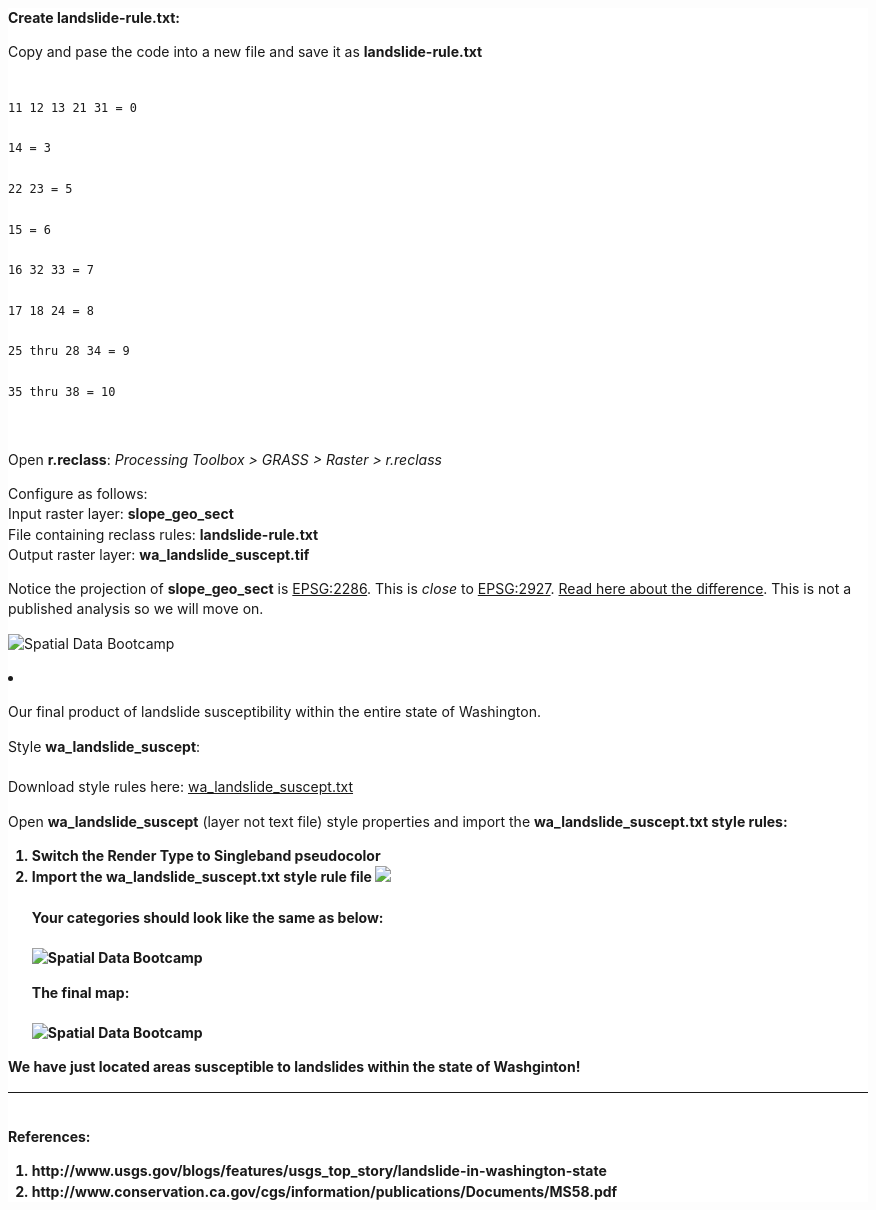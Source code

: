 <p><b>Create landslide-rule.txt:</b></p>

<p>Copy and pase the code into a new file and save it as <b>landslide-rule.txt</b></p>

<p><code>
11 12 13 21 31 = 0<br>
14 = 3<br>
22 23 = 5<br>
15 = 6<br>
16 32 33 = 7<br>
17 18 24 = 8<br>
25 thru 28 34 = 9<br>
35 thru 38 = 10
</code></p>

<br>

<p>
Open <b>r.reclass</b>: <em>Processing Toolbox > GRASS > Raster > r.reclass</em>
</p>

<p>Configure as follows:<br>
Input raster layer: <b>slope_geo_sect</b><br>
File containing reclass rules: <b>landslide-rule.txt</b><br>
Output raster layer: <b>wa_landslide_suscept.tif</b>
</p>

<p>Notice the projection of <b>slope_geo_sect</b> is <a href="http://spatialreference.org/ref/epsg/2286/" target="_blank">EPSG:2286</a>. This is <em>close</em> to <a href="http://spatialreference.org/ref/epsg/2927/" target="_blank">EPSG:2927</a>. <a href="http://www2.arnes.si/~gljsentvid10/datm_faq.html#1.2" target="_blank">Read here about the difference</a>. This is not a published analysis so we will move on.

<p>
<img data-featherlight="{{BASE_PATH}}{{ASSET_PATH}}/images/landslide-18.png" src="{{BASE_PATH}}{{ASSET_PATH}}/images/landslide-18.png" alt="Spatial Data Bootcamp"/>
</p>

</li>
<li>
<p>Our final product of landslide susceptibility within the entire state of Washington.</p>
<p>Style <b>wa_landslide_suscept</b>:<br><br>
Download style rules here: <a href="http://de.iplantcollaborative.org/dl/d/DB7A3C67-24F6-4E78-A332-5342BD87B5F2/wa_landslide_suscept.txt">wa_landslide_suscept.txt</a>
</p>
<p>Open <b>wa_landslide_suscept</b> (layer not text file) style properties and import the <b>wa_landslide_suscept.txt style rules:<br>
<ol>
<li>Switch the Render Type to <b>Singleband pseudocolor</b></li>
<li>Import the <b>wa_landslide_suscept.txt</b> style rule file <img src="{{BASE_PATH}}{{ASSET_PATH}}/images/open-style.png"/><br><br>
Your categories should look like the same as below:<br><br>
<img data-featherlight="{{BASE_PATH}}{{ASSET_PATH}}/images/landslide-19.png" src="{{BASE_PATH}}{{ASSET_PATH}}/images/landslide-19.png" alt="Spatial Data Bootcamp"/>

</p>
<p>The final map:<br><br>
<img data-featherlight="{{BASE_PATH}}{{ASSET_PATH}}/images/landslide-20.png" src="{{BASE_PATH}}{{ASSET_PATH}}/images/landslide-20.png" alt="Spatial Data Bootcamp"/>
</p>
</li>
</ol>
<p>We have just located areas susceptible to landslides within the state of Washginton!</p>
<hr>
<br>
References:
<ol>
<li> http://www.usgs.gov/blogs/features/usgs_top_story/landslide-in-washington-state</li>
<li> http://www.conservation.ca.gov/cgs/information/publications/Documents/MS58.pdf</li>